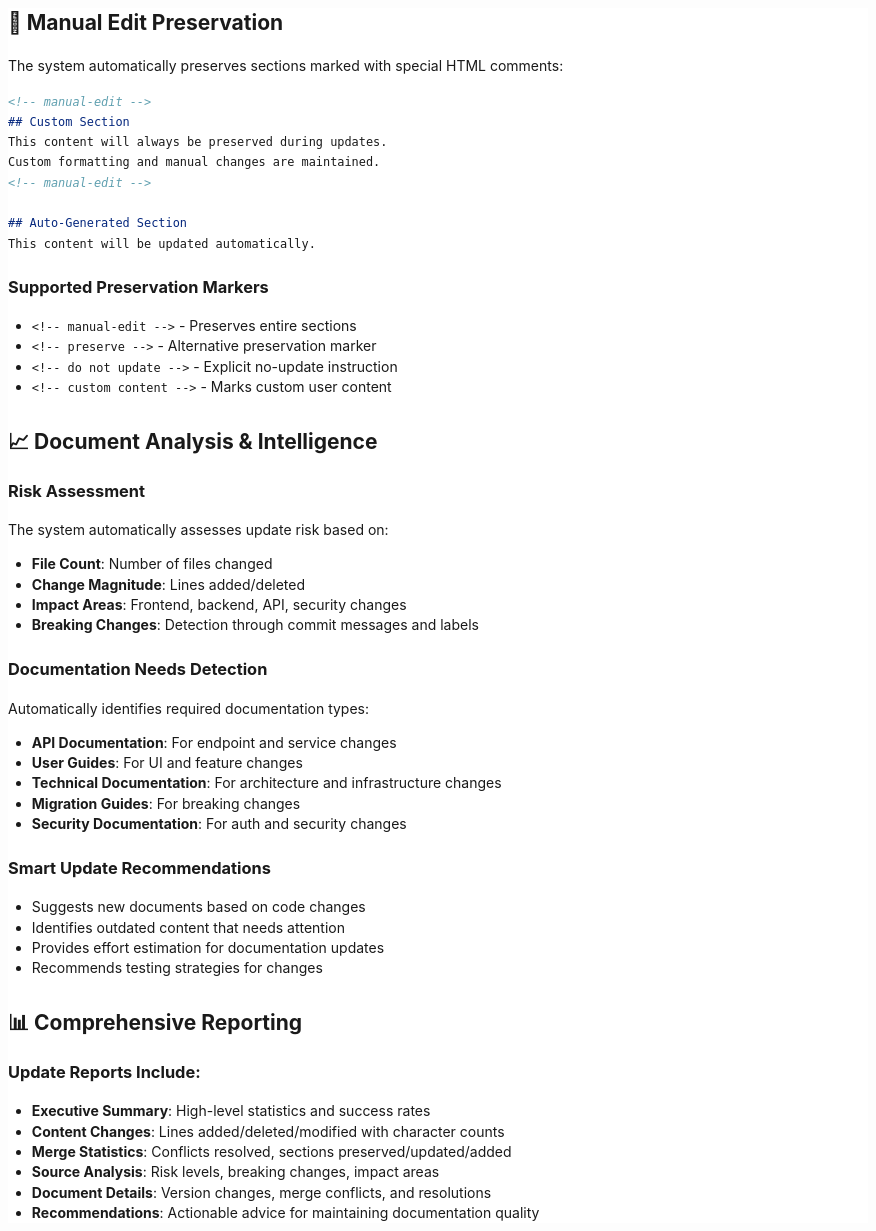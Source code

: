 ## 🎨 Manual Edit Preservation

The system automatically preserves sections marked with special HTML comments:

```markdown
<!-- manual-edit -->
## Custom Section
This content will always be preserved during updates.
Custom formatting and manual changes are maintained.
<!-- manual-edit -->

## Auto-Generated Section
This content will be updated automatically.
```

### Supported Preservation Markers

- `<!-- manual-edit -->` - Preserves entire sections
- `<!-- preserve -->` - Alternative preservation marker
- `<!-- do not update -->` - Explicit no-update instruction
- `<!-- custom content -->` - Marks custom user content

## 📈 Document Analysis & Intelligence

### Risk Assessment
The system automatically assesses update risk based on:
- **File Count**: Number of files changed
- **Change Magnitude**: Lines added/deleted
- **Impact Areas**: Frontend, backend, API, security changes
- **Breaking Changes**: Detection through commit messages and labels

### Documentation Needs Detection
Automatically identifies required documentation types:
- **API Documentation**: For endpoint and service changes
- **User Guides**: For UI and feature changes
- **Technical Documentation**: For architecture and infrastructure changes
- **Migration Guides**: For breaking changes
- **Security Documentation**: For auth and security changes

### Smart Update Recommendations
- Suggests new documents based on code changes
- Identifies outdated content that needs attention
- Provides effort estimation for documentation updates
- Recommends testing strategies for changes

## 📊 Comprehensive Reporting

### Update Reports Include:
- **Executive Summary**: High-level statistics and success rates
- **Content Changes**: Lines added/deleted/modified with character counts
- **Merge Statistics**: Conflicts resolved, sections preserved/updated/added
- **Source Analysis**: Risk levels, breaking changes, impact areas
- **Document Details**: Version changes, merge conflicts, and resolutions
- **Recommendations**: Actionable advice for maintaining documentation quality
